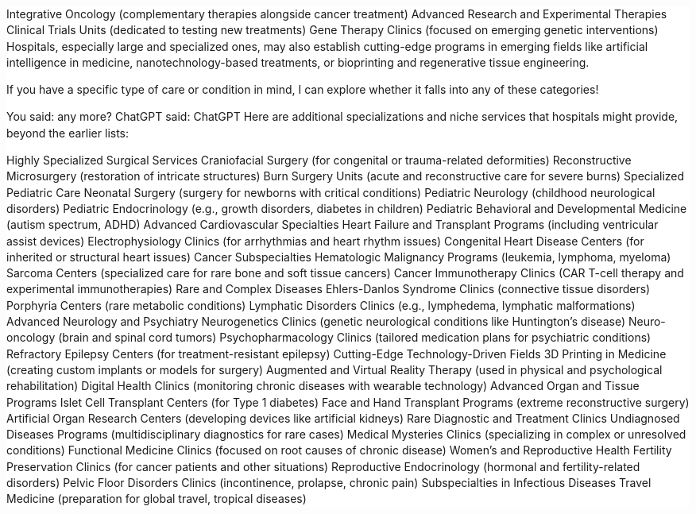 Integrative Oncology (complementary therapies alongside cancer treatment)
Advanced Research and Experimental Therapies
Clinical Trials Units (dedicated to testing new treatments)
Gene Therapy Clinics (focused on emerging genetic interventions)
Hospitals, especially large and specialized ones, may also establish cutting-edge programs in emerging fields like artificial intelligence in medicine, nanotechnology-based treatments, or bioprinting and regenerative tissue engineering.

If you have a specific type of care or condition in mind, I can explore whether it falls into any of these categories!






You said:
any more?
ChatGPT said:
ChatGPT
Here are additional specializations and niche services that hospitals might provide, beyond the earlier lists:

Highly Specialized Surgical Services
Craniofacial Surgery (for congenital or trauma-related deformities)
Reconstructive Microsurgery (restoration of intricate structures)
Burn Surgery Units (acute and reconstructive care for severe burns)
Specialized Pediatric Care
Neonatal Surgery (surgery for newborns with critical conditions)
Pediatric Neurology (childhood neurological disorders)
Pediatric Endocrinology (e.g., growth disorders, diabetes in children)
Pediatric Behavioral and Developmental Medicine (autism spectrum, ADHD)
Advanced Cardiovascular Specialties
Heart Failure and Transplant Programs (including ventricular assist devices)
Electrophysiology Clinics (for arrhythmias and heart rhythm issues)
Congenital Heart Disease Centers (for inherited or structural heart issues)
Cancer Subspecialties
Hematologic Malignancy Programs (leukemia, lymphoma, myeloma)
Sarcoma Centers (specialized care for rare bone and soft tissue cancers)
Cancer Immunotherapy Clinics (CAR T-cell therapy and experimental immunotherapies)
Rare and Complex Diseases
Ehlers-Danlos Syndrome Clinics (connective tissue disorders)
Porphyria Centers (rare metabolic conditions)
Lymphatic Disorders Clinics (e.g., lymphedema, lymphatic malformations)
Advanced Neurology and Psychiatry
Neurogenetics Clinics (genetic neurological conditions like Huntington’s disease)
Neuro-oncology (brain and spinal cord tumors)
Psychopharmacology Clinics (tailored medication plans for psychiatric conditions)
Refractory Epilepsy Centers (for treatment-resistant epilepsy)
Cutting-Edge Technology-Driven Fields
3D Printing in Medicine (creating custom implants or models for surgery)
Augmented and Virtual Reality Therapy (used in physical and psychological rehabilitation)
Digital Health Clinics (monitoring chronic diseases with wearable technology)
Advanced Organ and Tissue Programs
Islet Cell Transplant Centers (for Type 1 diabetes)
Face and Hand Transplant Programs (extreme reconstructive surgery)
Artificial Organ Research Centers (developing devices like artificial kidneys)
Rare Diagnostic and Treatment Clinics
Undiagnosed Diseases Programs (multidisciplinary diagnostics for rare cases)
Medical Mysteries Clinics (specializing in complex or unresolved conditions)
Functional Medicine Clinics (focused on root causes of chronic disease)
Women’s and Reproductive Health
Fertility Preservation Clinics (for cancer patients and other situations)
Reproductive Endocrinology (hormonal and fertility-related disorders)
Pelvic Floor Disorders Clinics (incontinence, prolapse, chronic pain)
Subspecialties in Infectious Diseases
Travel Medicine (preparation for global travel, tropical diseases)